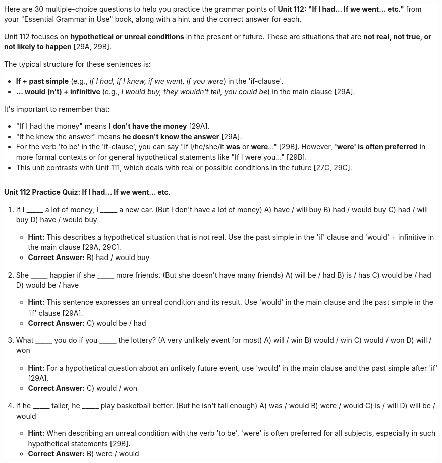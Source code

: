 Here are 30 multiple-choice questions to help you practice the grammar points of **Unit 112: "If I had... If we went... etc."** from your "Essential Grammar in Use" book, along with a hint and the correct answer for each.

Unit 112 focuses on **hypothetical or unreal conditions** in the present or future. These are situations that are **not real, not true, or not likely to happen** [29A, 29B].

The typical structure for these sentences is:
*   **If + past simple** (e.g., *if I had, if I knew, if we went, if you were*) in the 'if-clause'.
*   **... would (n't) + infinitive** (e.g., *I would buy, they wouldn't tell, you could be*) in the main clause [29A].

It's important to remember that:
*   "If I had the money" means **I don't have the money** [29A].
*   "If he knew the answer" means **he doesn't know the answer** [29A].
*   For the verb 'to be' in the 'if-clause', you can say "if I/he/she/it **was** or **were**..." [29B]. However, **'were' is often preferred** in more formal contexts or for general hypothetical statements like "If I were you..." [29B].
*   This unit contrasts with Unit 111, which deals with real or possible conditions in the future [27C, 29C].

***

**Unit 112 Practice Quiz: If I had... If we went... etc.**

1.  If I **_____** a lot of money, I **_____** a new car. (But I don't have a lot of money)
    A) have / will buy
    B) had / would buy
    C) had / will buy
    D) have / would buy
    *   **Hint:** This describes a hypothetical situation that is not real. Use the past simple in the 'if' clause and 'would' + infinitive in the main clause [29A, 29C].
    *   ****Correct Answer:**** B) had / would buy

2.  She **_____** happier if she **_____** more friends. (But she doesn't have many friends)
    A) will be / had
    B) is / has
    C) would be / had
    D) would be / have
    *   **Hint:** This sentence expresses an unreal condition and its result. Use 'would' in the main clause and the past simple in the 'if' clause [29A].
    *   ****Correct Answer:**** C) would be / had

3.  What **_____** you do if you **_____** the lottery? (A very unlikely event for most)
    A) will / win
    B) would / win
    C) would / won
    D) will / won
    *   **Hint:** For a hypothetical question about an unlikely future event, use 'would' in the main clause and the past simple after 'if' [29A].
    *   ****Correct Answer:**** C) would / won

4.  If he **_____** taller, he **_____** play basketball better. (But he isn't tall enough)
    A) was / would
    B) were / would
    C) is / will
    D) will be / would
    *   **Hint:** When describing an unreal condition with the verb 'to be', 'were' is often preferred for all subjects, especially in such hypothetical statements [29B].
    *   ****Correct Answer:**** B) were / would
